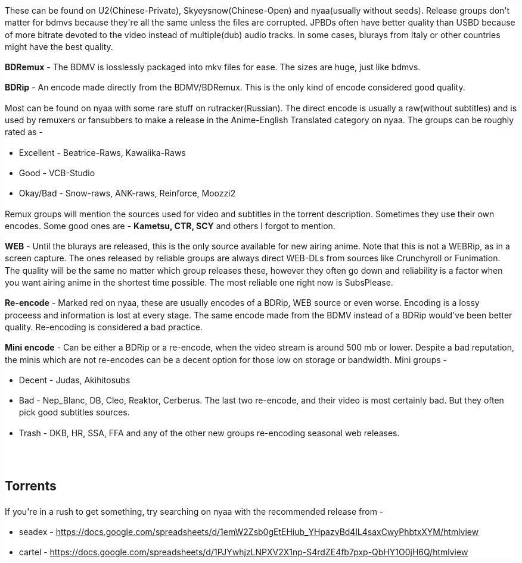 These can be found on U2(Chinese-Private), Skyeysnow(Chinese-Open) and nyaa(usually without seeds). Release groups don't matter for bdmvs because they're all the same unless the files are corrupted. JPBDs often have better quality than USBD because of more bitrate devoted to the video instead of multiple(dub) audio tracks. In some cases, blurays from Italy or other countries might have the best quality.

**BDRemux** - The BDMV is losslessly packaged into mkv files for ease. The sizes are huge, just like bdmvs.

**BDRip** - An encode made directly from the BDMV/BDRemux. This is the only kind of encode considered good quality.

Most can be found on nyaa with some rare stuff on rutracker(Russian). The direct encode is usually a raw(without subtitles) and is used by remuxers or fansubbers to make a release in the Anime-English Translated category on nyaa. The groups can be roughly rated as - 

- Excellent - Beatrice-Raws, Kawaiika-Raws

- Good - VCB-Studio

- Okay/Bad - Snow-raws, ANK-raws, Reinforce, Moozzi2

Remux groups will mention the sources used for video and subtitles in the torrent description. Sometimes they use their own encodes. Some good ones are - **Kametsu, CTR, SCY** and others I forgot to mention.

**WEB** - Until the blurays are released, this is the only source available for new airing anime. Note that this is not a WEBRip, as in a screen capture. The ones released by reliable groups are always direct WEB-DLs from sources like Crunchyroll or Funimation. The quality will be the same no matter which group releases these, however they often go down and reliability is a factor when you want airing anime in the shortest time possible. The most reliable one right now is SubsPlease.

**Re-encode** - Marked red on nyaa, these are usually encodes of a BDRip, WEB source or even worse. Encoding is a lossy proceess and information is lost at every stage. The same encode made from the BDMV instead of a BDRip would've been better quality. Re-encoding is considered a bad practice.

**Mini encode** - Can be either a BDRip or a re-encode, when the video stream is around 500 mb or lower. Despite a bad reputation, the minis which are not re-encodes can be a decent option for those low on storage or bandwidth. Mini groups - 

- Decent - Judas, Akihitosubs

- Bad - Nep_Blanc, DB, Cleo, Reaktor, Cerberus. The last two re-encode, and their video is most certainly bad. But they often pick good subtitles sources.

- Trash - DKB, HR, SSA, FFA and any of the other new groups re-encoding seasonal web releases.

&nbsp;

## Torrents

If you're in a rush to get something, try searching on nyaa with the recommended release from - 

- seadex - https://docs.google.com/spreadsheets/d/1emW2Zsb0gEtEHiub_YHpazvBd4lL4saxCwyPhbtxXYM/htmlview

- cartel - https://docs.google.com/spreadsheets/d/1PJYwhjzLNPXV2X1np-S4rdZE4fb7pxp-QbHY1O0jH6Q/htmlview
